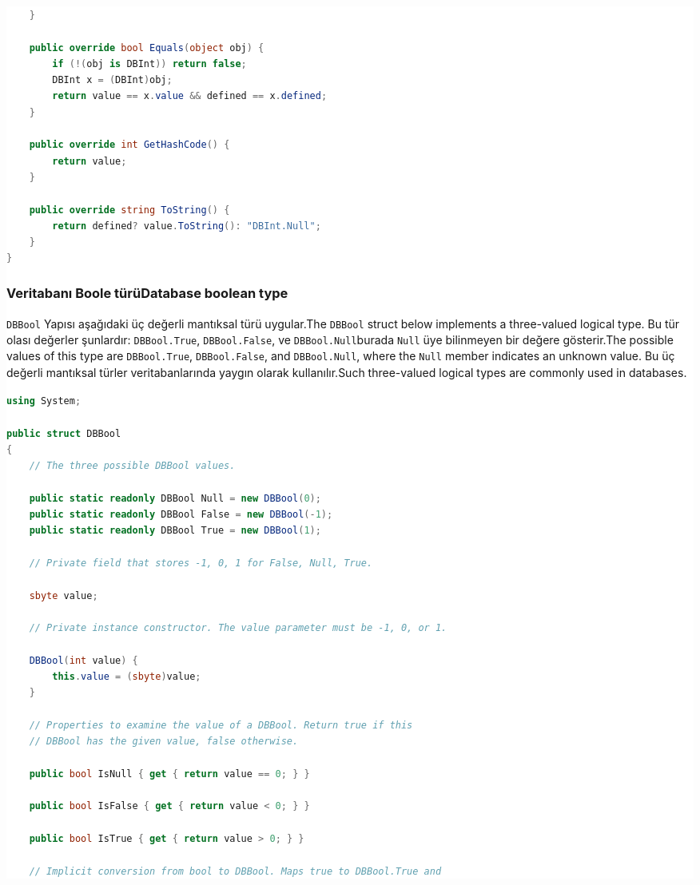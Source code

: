 ```csharp
    }

    public override bool Equals(object obj) {
        if (!(obj is DBInt)) return false;
        DBInt x = (DBInt)obj;
        return value == x.value && defined == x.defined;
    }

    public override int GetHashCode() {
        return value;
    }

    public override string ToString() {
        return defined? value.ToString(): "DBInt.Null";
    }
}
```

### <a name="database-boolean-type"></a><span data-ttu-id="b9f4f-248">Veritabanı Boole türü</span><span class="sxs-lookup"><span data-stu-id="b9f4f-248">Database boolean type</span></span>

<span data-ttu-id="b9f4f-249">`DBBool` Yapısı aşağıdaki üç değerli mantıksal türü uygular.</span><span class="sxs-lookup"><span data-stu-id="b9f4f-249">The `DBBool` struct below implements a three-valued logical type.</span></span> <span data-ttu-id="b9f4f-250">Bu tür olası değerler şunlardır: `DBBool.True`, `DBBool.False`, ve `DBBool.Null`burada `Null` üye bilinmeyen bir değere gösterir.</span><span class="sxs-lookup"><span data-stu-id="b9f4f-250">The possible values of this type are `DBBool.True`, `DBBool.False`, and `DBBool.Null`, where the `Null` member indicates an unknown value.</span></span> <span data-ttu-id="b9f4f-251">Bu üç değerli mantıksal türler veritabanlarında yaygın olarak kullanılır.</span><span class="sxs-lookup"><span data-stu-id="b9f4f-251">Such three-valued logical types are commonly used in databases.</span></span>

```csharp
using System;

public struct DBBool
{
    // The three possible DBBool values.

    public static readonly DBBool Null = new DBBool(0);
    public static readonly DBBool False = new DBBool(-1);
    public static readonly DBBool True = new DBBool(1);

    // Private field that stores -1, 0, 1 for False, Null, True.

    sbyte value;

    // Private instance constructor. The value parameter must be -1, 0, or 1.

    DBBool(int value) {
        this.value = (sbyte)value;
    }

    // Properties to examine the value of a DBBool. Return true if this
    // DBBool has the given value, false otherwise.

    public bool IsNull { get { return value == 0; } }

    public bool IsFalse { get { return value < 0; } }

    public bool IsTrue { get { return value > 0; } }

    // Implicit conversion from bool to DBBool. Maps true to DBBool.True and
```